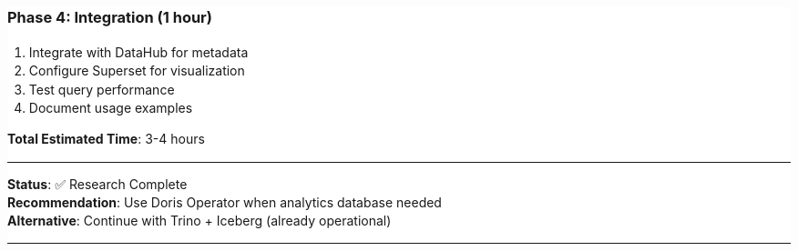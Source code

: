 ### Phase 4: Integration (1 hour)
1. Integrate with DataHub for metadata
2. Configure Superset for visualization
3. Test query performance
4. Document usage examples

**Total Estimated Time**: 3-4 hours

---

**Status**: ✅ Research Complete  
**Recommendation**: Use Doris Operator when analytics database needed  
**Alternative**: Continue with Trino + Iceberg (already operational)

---


